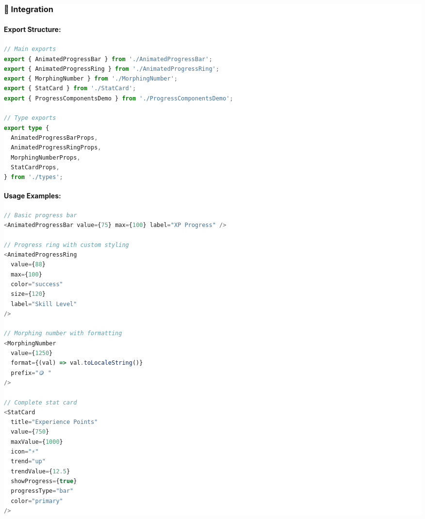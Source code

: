 ### 🔧 Integration

#### Export Structure:
```typescript
// Main exports
export { AnimatedProgressBar } from './AnimatedProgressBar';
export { AnimatedProgressRing } from './AnimatedProgressRing';
export { MorphingNumber } from './MorphingNumber';
export { StatCard } from './StatCard';
export { ProgressComponentsDemo } from './ProgressComponentsDemo';

// Type exports
export type {
  AnimatedProgressBarProps,
  AnimatedProgressRingProps,
  MorphingNumberProps,
  StatCardProps,
} from './types';
```

#### Usage Examples:
```typescript
// Basic progress bar
<AnimatedProgressBar value={75} max={100} label="XP Progress" />

// Progress ring with custom styling
<AnimatedProgressRing 
  value={88} 
  max={100} 
  color="success" 
  size={120} 
  label="Skill Level" 
/>

// Morphing number with formatting
<MorphingNumber 
  value={1250} 
  format={(val) => val.toLocaleString()} 
  prefix="🪙 " 
/>

// Complete stat card
<StatCard
  title="Experience Points"
  value={750}
  maxValue={1000}
  icon="⚡"
  trend="up"
  trendValue={12.5}
  showProgress={true}
  progressType="bar"
  color="primary"
/>
```
